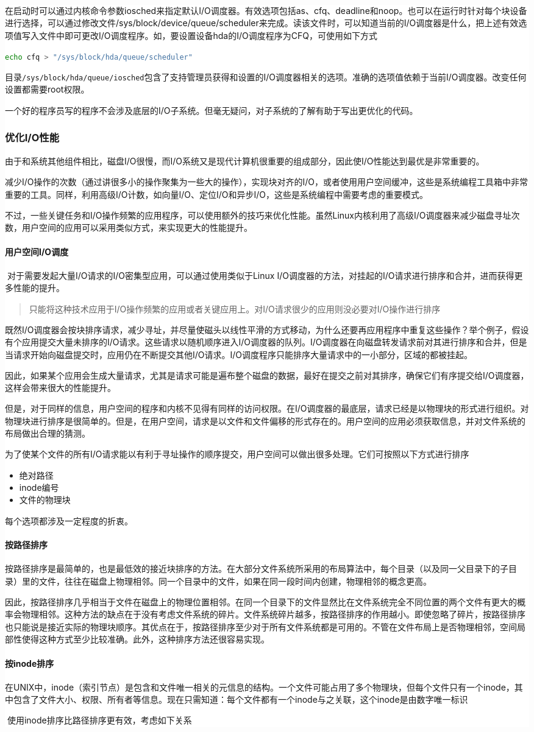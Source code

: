 ​        在启动时可以通过内核命令参数iosched来指定默认I/O调度器。有效选项包括as、cfq、deadline和noop。也可以在运行时针对每个块设备进行选择，可以通过修改文件/sys/block/device/queue/scheduler来完成。读该文件时，可以知道当前的I/O调度器是什么，把上述有效选项值写入文件中即可更改I/O调度程序。如，要设置设备hda的I/O调度程序为CFQ，可使用如下方式

```bash
echo cfq > "/sys/block/hda/queue/scheduler"
```

目录`/sys/block/hda/queue/iosched`包含了支持管理员获得和设置的I/O调度器相关的选项。准确的选项值依赖于当前I/O调度器。改变任何设置都需要root权限。

​        一个好的程序员写的程序不会涉及底层的I/O子系统。但毫无疑问，对子系统的了解有助于写出更优化的代码。

### 优化I/O性能

​        由于和系统其他组件相比，磁盘I/O很慢，而I/O系统又是现代计算机很重要的组成部分，因此使I/O性能达到最优是非常重要的。

​        减少I/O操作的次数（通过讲很多小的操作聚集为一些大的操作），实现块对齐的I/O，或者使用用户空间缓冲，这些是系统编程工具箱中非常重要的工具。同样，利用高级I/O计数，如向量I/O、定位I/O和异步I/O，这些是系统编程中需要考虑的重要模式。

​        不过，一些关键任务和I/O操作频繁的应用程序，可以使用额外的技巧来优化性能。虽然Linux内核利用了高级I/O调度器来减少磁盘寻址次数，用户空间的应用可以采用类似方式，来实现更大的性能提升。

#### 用户空间I/O调度

​        对于需要发起大量I/O请求的I/O密集型应用，可以通过使用类似于Linux I/O调度器的方法，对挂起的I/O请求进行排序和合并，进而获得更多性能的提升。

> ​        只能将这种技术应用于I/O操作频繁的应用或者关键应用上。对I/O请求很少的应用则没必要对I/O操作进行排序

​        既然I/O调度器会按块排序请求，减少寻址，并尽量使磁头以线性平滑的方式移动，为什么还要再应用程序中重复这些操作？举个例子，假设有个应用提交大量未排序的I/O请求。这些请求以随机顺序进入I/O调度器的队列。I/O调度器在向磁盘转发请求前对其进行排序和合并，但是当请求开始向磁盘提交时，应用仍在不断提交其他I/O请求。I/O调度程序只能排序大量请求中的一小部分，区域的都被挂起。

​        因此，如果某个应用会生成大量请求，尤其是请求可能是遍布整个磁盘的数据，最好在提交之前对其排序，确保它们有序提交给I/O调度器，这样会带来很大的性能提升。

​        但是，对于同样的信息，用户空间的程序和内核不见得有同样的访问权限。在I/O调度器的最底层，请求已经是以物理块的形式进行组织。对物理块进行排序是很简单的。但是，在用户空间，请求是以文件和文件偏移的形式存在的。用户空间的应用必须获取信息，并对文件系统的布局做出合理的猜测。

​        为了使某个文件的所有I/O请求能以有利于寻址操作的顺序提交，用户空间可以做出很多处理。它们可按照以下方式进行排序

- 绝对路径
- inode编号
- 文件的物理块

每个选项都涉及一定程度的折衷。

#### 按路径排序

​        按路径排序是最简单的，也是最低效的接近块排序的方法。在大部分文件系统所采用的布局算法中，每个目录（以及同一父目录下的子目录）里的文件，往往在磁盘上物理相邻。同一个目录中的文件，如果在同一段时间内创建，物理相邻的概念更高。

​        因此，按路径排序几乎相当于文件在磁盘上的物理位置相邻。在同一个目录下的文件显然比在文件系统完全不同位置的两个文件有更大的概率会物理相邻。这种方法的缺点在于没有考虑文件系统的碎片。文件系统碎片越多，按路径排序的作用越小。即使忽略了碎片，按路径排序也只能说是接近实际的物理块顺序。其优点在于，按路径排序至少对于所有文件系统都是可用的。不管在文件布局上是否物理相邻，空间局部性使得这种方式至少比较准确。此外，这种排序方法还很容易实现。

#### 按inode排序

​        在UNIX中，inode（索引节点）是包含和文件唯一相关的元信息的结构。一个文件可能占用了多个物理块，但每个文件只有一个inode，其中包含了文件大小、权限、所有者等信息。现在只需知道：每个文件都有一个inode与之关联，这个inode是由数字唯一标识

​        使用inode排序比路径排序更有效，考虑如下关系
